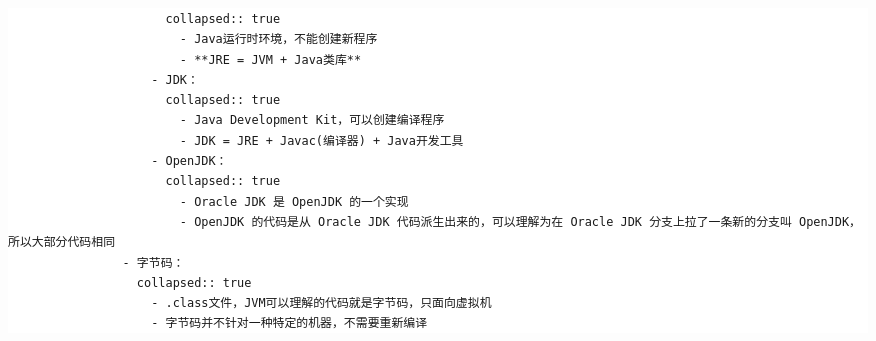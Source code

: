 						  collapsed:: true
							- Java运行时环境，不能创建新程序
							- **JRE = JVM + Java类库**
						- JDK：
						  collapsed:: true
							- Java Development Kit，可以创建编译程序
							- JDK = JRE + Javac(编译器) + Java开发工具
						- OpenJDK：
						  collapsed:: true
							- Oracle JDK 是 OpenJDK 的一个实现
							- OpenJDK 的代码是从 Oracle JDK 代码派生出来的，可以理解为在 Oracle JDK 分支上拉了一条新的分支叫 OpenJDK，所以大部分代码相同
					- 字节码：
					  collapsed:: true
						- .class文件，JVM可以理解的代码就是字节码，只面向虚拟机
						- 字节码并不针对一种特定的机器，不需要重新编译
